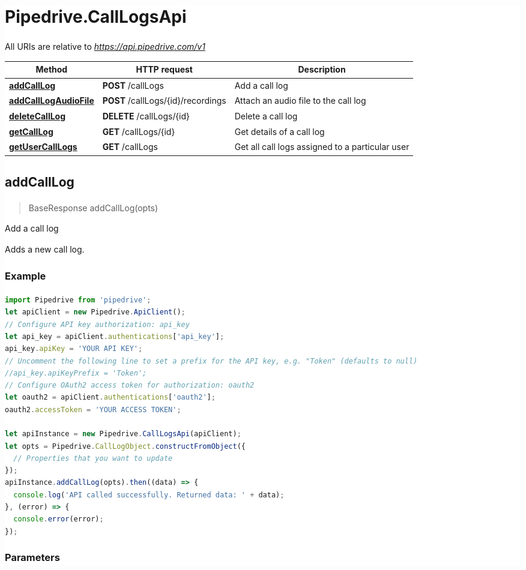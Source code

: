 # Pipedrive.CallLogsApi

All URIs are relative to *https://api.pipedrive.com/v1*

Method | HTTP request | Description
------------- | ------------- | -------------
[**addCallLog**](CallLogsApi.md#addCallLog) | **POST** /callLogs | Add a call log
[**addCallLogAudioFile**](CallLogsApi.md#addCallLogAudioFile) | **POST** /callLogs/{id}/recordings | Attach an audio file to the call log
[**deleteCallLog**](CallLogsApi.md#deleteCallLog) | **DELETE** /callLogs/{id} | Delete a call log
[**getCallLog**](CallLogsApi.md#getCallLog) | **GET** /callLogs/{id} | Get details of a call log
[**getUserCallLogs**](CallLogsApi.md#getUserCallLogs) | **GET** /callLogs | Get all call logs assigned to a particular user



## addCallLog

> BaseResponse addCallLog(opts)

Add a call log

Adds a new call log.

### Example

```javascript
import Pipedrive from 'pipedrive';
let apiClient = new Pipedrive.ApiClient();
// Configure API key authorization: api_key
let api_key = apiClient.authentications['api_key'];
api_key.apiKey = 'YOUR API KEY';
// Uncomment the following line to set a prefix for the API key, e.g. "Token" (defaults to null)
//api_key.apiKeyPrefix = 'Token';
// Configure OAuth2 access token for authorization: oauth2
let oauth2 = apiClient.authentications['oauth2'];
oauth2.accessToken = 'YOUR ACCESS TOKEN';

let apiInstance = new Pipedrive.CallLogsApi(apiClient);
let opts = Pipedrive.CallLogObject.constructFromObject({
  // Properties that you want to update
});
apiInstance.addCallLog(opts).then((data) => {
  console.log('API called successfully. Returned data: ' + data);
}, (error) => {
  console.error(error);
});

```

### Parameters


